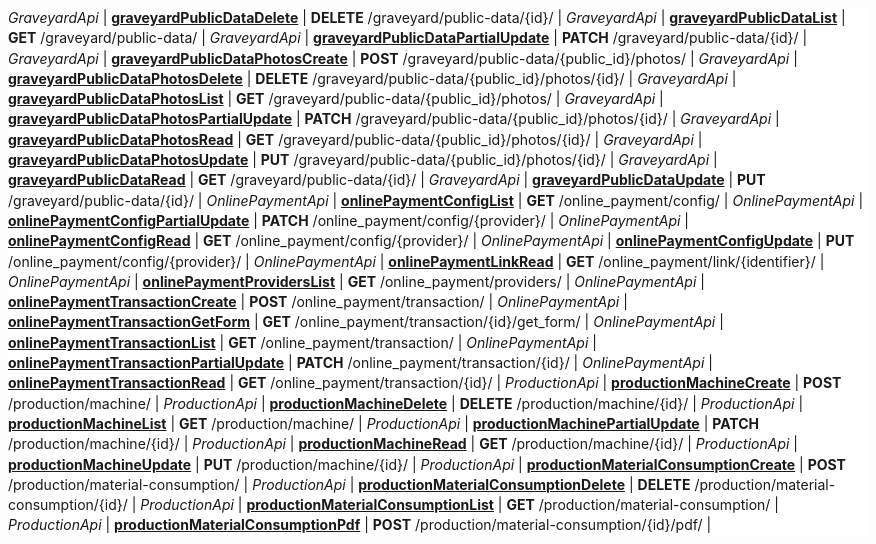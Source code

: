 *GraveyardApi* | [**graveyardPublicDataDelete**](docs/Api/GraveyardApi.md#graveyardpublicdatadelete) | **DELETE** /graveyard/public-data/{id}/ | 
*GraveyardApi* | [**graveyardPublicDataList**](docs/Api/GraveyardApi.md#graveyardpublicdatalist) | **GET** /graveyard/public-data/ | 
*GraveyardApi* | [**graveyardPublicDataPartialUpdate**](docs/Api/GraveyardApi.md#graveyardpublicdatapartialupdate) | **PATCH** /graveyard/public-data/{id}/ | 
*GraveyardApi* | [**graveyardPublicDataPhotosCreate**](docs/Api/GraveyardApi.md#graveyardpublicdataphotoscreate) | **POST** /graveyard/public-data/{public_id}/photos/ | 
*GraveyardApi* | [**graveyardPublicDataPhotosDelete**](docs/Api/GraveyardApi.md#graveyardpublicdataphotosdelete) | **DELETE** /graveyard/public-data/{public_id}/photos/{id}/ | 
*GraveyardApi* | [**graveyardPublicDataPhotosList**](docs/Api/GraveyardApi.md#graveyardpublicdataphotoslist) | **GET** /graveyard/public-data/{public_id}/photos/ | 
*GraveyardApi* | [**graveyardPublicDataPhotosPartialUpdate**](docs/Api/GraveyardApi.md#graveyardpublicdataphotospartialupdate) | **PATCH** /graveyard/public-data/{public_id}/photos/{id}/ | 
*GraveyardApi* | [**graveyardPublicDataPhotosRead**](docs/Api/GraveyardApi.md#graveyardpublicdataphotosread) | **GET** /graveyard/public-data/{public_id}/photos/{id}/ | 
*GraveyardApi* | [**graveyardPublicDataPhotosUpdate**](docs/Api/GraveyardApi.md#graveyardpublicdataphotosupdate) | **PUT** /graveyard/public-data/{public_id}/photos/{id}/ | 
*GraveyardApi* | [**graveyardPublicDataRead**](docs/Api/GraveyardApi.md#graveyardpublicdataread) | **GET** /graveyard/public-data/{id}/ | 
*GraveyardApi* | [**graveyardPublicDataUpdate**](docs/Api/GraveyardApi.md#graveyardpublicdataupdate) | **PUT** /graveyard/public-data/{id}/ | 
*OnlinePaymentApi* | [**onlinePaymentConfigList**](docs/Api/OnlinePaymentApi.md#onlinepaymentconfiglist) | **GET** /online_payment/config/ | 
*OnlinePaymentApi* | [**onlinePaymentConfigPartialUpdate**](docs/Api/OnlinePaymentApi.md#onlinepaymentconfigpartialupdate) | **PATCH** /online_payment/config/{provider}/ | 
*OnlinePaymentApi* | [**onlinePaymentConfigRead**](docs/Api/OnlinePaymentApi.md#onlinepaymentconfigread) | **GET** /online_payment/config/{provider}/ | 
*OnlinePaymentApi* | [**onlinePaymentConfigUpdate**](docs/Api/OnlinePaymentApi.md#onlinepaymentconfigupdate) | **PUT** /online_payment/config/{provider}/ | 
*OnlinePaymentApi* | [**onlinePaymentLinkRead**](docs/Api/OnlinePaymentApi.md#onlinepaymentlinkread) | **GET** /online_payment/link/{identifier}/ | 
*OnlinePaymentApi* | [**onlinePaymentProvidersList**](docs/Api/OnlinePaymentApi.md#onlinepaymentproviderslist) | **GET** /online_payment/providers/ | 
*OnlinePaymentApi* | [**onlinePaymentTransactionCreate**](docs/Api/OnlinePaymentApi.md#onlinepaymenttransactioncreate) | **POST** /online_payment/transaction/ | 
*OnlinePaymentApi* | [**onlinePaymentTransactionGetForm**](docs/Api/OnlinePaymentApi.md#onlinepaymenttransactiongetform) | **GET** /online_payment/transaction/{id}/get_form/ | 
*OnlinePaymentApi* | [**onlinePaymentTransactionList**](docs/Api/OnlinePaymentApi.md#onlinepaymenttransactionlist) | **GET** /online_payment/transaction/ | 
*OnlinePaymentApi* | [**onlinePaymentTransactionPartialUpdate**](docs/Api/OnlinePaymentApi.md#onlinepaymenttransactionpartialupdate) | **PATCH** /online_payment/transaction/{id}/ | 
*OnlinePaymentApi* | [**onlinePaymentTransactionRead**](docs/Api/OnlinePaymentApi.md#onlinepaymenttransactionread) | **GET** /online_payment/transaction/{id}/ | 
*ProductionApi* | [**productionMachineCreate**](docs/Api/ProductionApi.md#productionmachinecreate) | **POST** /production/machine/ | 
*ProductionApi* | [**productionMachineDelete**](docs/Api/ProductionApi.md#productionmachinedelete) | **DELETE** /production/machine/{id}/ | 
*ProductionApi* | [**productionMachineList**](docs/Api/ProductionApi.md#productionmachinelist) | **GET** /production/machine/ | 
*ProductionApi* | [**productionMachinePartialUpdate**](docs/Api/ProductionApi.md#productionmachinepartialupdate) | **PATCH** /production/machine/{id}/ | 
*ProductionApi* | [**productionMachineRead**](docs/Api/ProductionApi.md#productionmachineread) | **GET** /production/machine/{id}/ | 
*ProductionApi* | [**productionMachineUpdate**](docs/Api/ProductionApi.md#productionmachineupdate) | **PUT** /production/machine/{id}/ | 
*ProductionApi* | [**productionMaterialConsumptionCreate**](docs/Api/ProductionApi.md#productionmaterialconsumptioncreate) | **POST** /production/material-consumption/ | 
*ProductionApi* | [**productionMaterialConsumptionDelete**](docs/Api/ProductionApi.md#productionmaterialconsumptiondelete) | **DELETE** /production/material-consumption/{id}/ | 
*ProductionApi* | [**productionMaterialConsumptionList**](docs/Api/ProductionApi.md#productionmaterialconsumptionlist) | **GET** /production/material-consumption/ | 
*ProductionApi* | [**productionMaterialConsumptionPdf**](docs/Api/ProductionApi.md#productionmaterialconsumptionpdf) | **POST** /production/material-consumption/{id}/pdf/ | 